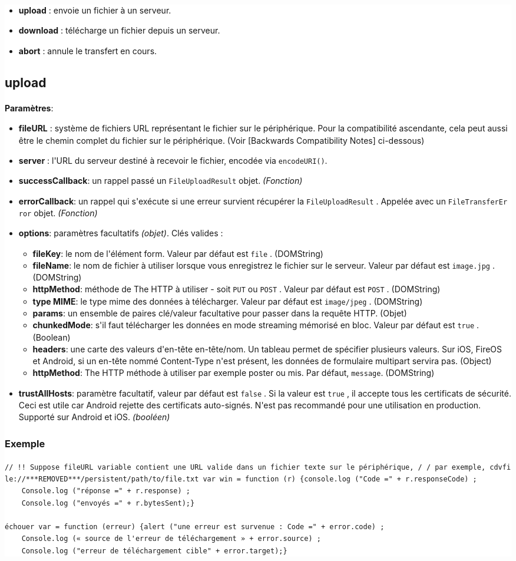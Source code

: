   * **upload** : envoie un fichier à un serveur.

  * **download** : télécharge un fichier depuis un serveur.

  * **abort** : annule le transfert en cours.

## upload

**Paramètres**:

  * **fileURL** : système de fichiers URL représentant le fichier sur le périphérique. Pour la compatibilité ascendante, cela peut aussi être le chemin complet du fichier sur le périphérique. (Voir [Backwards Compatibility Notes] ci-dessous)

  * **server** : l'URL du serveur destiné à recevoir le fichier, encodée via `encodeURI()`.

  * **successCallback**: un rappel passé un `FileUploadResult` objet. *(Fonction)*

  * **errorCallback**: un rappel qui s'exécute si une erreur survient récupérer la `FileUploadResult` . Appelée avec un `FileTransferError` objet. *(Fonction)*

  * **options**: paramètres facultatifs *(objet)*. Clés valides :
    
      * **fileKey**: le nom de l'élément form. Valeur par défaut est `file` . (DOMString)
      * **fileName**: le nom de fichier à utiliser lorsque vous enregistrez le fichier sur le serveur. Valeur par défaut est `image.jpg` . (DOMString)
      * **httpMethod**: méthode de The HTTP à utiliser - soit `PUT` ou `POST` . Valeur par défaut est `POST` . (DOMString)
      * **type MIME**: le type mime des données à télécharger. Valeur par défaut est `image/jpeg` . (DOMString)
      * **params**: un ensemble de paires clé/valeur facultative pour passer dans la requête HTTP. (Objet)
      * **chunkedMode**: s'il faut télécharger les données en mode streaming mémorisé en bloc. Valeur par défaut est `true` . (Boolean)
      * **headers**: une carte des valeurs d'en-tête en-tête/nom. Un tableau permet de spécifier plusieurs valeurs. Sur iOS, FireOS et Android, si un en-tête nommé Content-Type n'est présent, les données de formulaire multipart servira pas. (Object)
      * **httpMethod**: The HTTP méthode à utiliser par exemple poster ou mis. Par défaut, `message`. (DOMString)

  * **trustAllHosts**: paramètre facultatif, valeur par défaut est `false` . Si la valeur est `true` , il accepte tous les certificats de sécurité. Ceci est utile car Android rejette des certificats auto-signés. N'est pas recommandé pour une utilisation en production. Supporté sur Android et iOS. *(booléen)*

### Exemple

    // !! Suppose fileURL variable contient une URL valide dans un fichier texte sur le périphérique, / / par exemple, cdvfile://***REMOVED***/persistent/path/to/file.txt var win = function (r) {console.log ("Code =" + r.responseCode) ;
        Console.log ("réponse =" + r.response) ;
        Console.log ("envoyés =" + r.bytesSent);}
    
    échouer var = function (erreur) {alert ("une erreur est survenue : Code =" + error.code) ;
        Console.log (« source de l'erreur de téléchargement » + error.source) ;
        Console.log ("erreur de téléchargement cible" + error.target);}
    